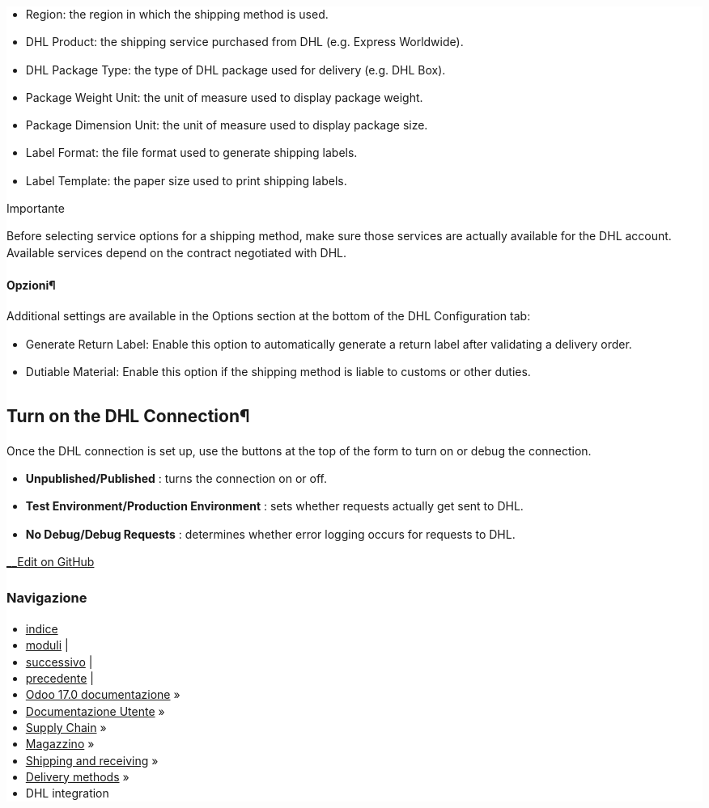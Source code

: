   * Region: the region in which the shipping method is used.

  * DHL Product: the shipping service purchased from DHL (e.g. Express Worldwide).

  * DHL Package Type: the type of DHL package used for delivery (e.g. DHL Box).

  * Package Weight Unit: the unit of measure used to display package weight.

  * Package Dimension Unit: the unit of measure used to display package size.

  * Label Format: the file format used to generate shipping labels.

  * Label Template: the paper size used to print shipping labels.




Importante

Before selecting service options for a shipping method, make sure those services are actually available for the DHL account. Available services depend on the contract negotiated with DHL.

#### Opzioni¶

Additional settings are available in the Options section at the bottom of the DHL Configuration tab:

  * Generate Return Label: Enable this option to automatically generate a return label after validating a delivery order.

  * Dutiable Material: Enable this option if the shipping method is liable to customs or other duties.




## Turn on the DHL Connection¶

Once the DHL connection is set up, use the buttons at the top of the form to turn on or debug the connection.

  * **Unpublished/Published** : turns the connection on or off.

  * **Test Environment/Production Environment** : sets whether requests actually get sent to DHL.

  * **No Debug/Debug Requests** : determines whether error logging occurs for requests to DHL.




[ __Edit on GitHub](https://github.com/odoo/documentation/edit/17.0/content/applications/inventory_and_mrp/inventory/shipping_receiving/setup_configuration/dhl_credentials.rst)

### Navigazione

  * [indice](../../../../../genindex.html "Indice generale")
  * [moduli](../../../../../py-modindex.html "Indice del modulo Python") |
  * [successivo](fedex.html "FedEx integration") |
  * [precedente](bpost.html "Bpost integration") |
  * [Odoo 17.0 documentazione](../../../../../index-2.html) »
  * [Documentazione Utente](../../../../../applications.html) »
  * [Supply Chain](../../../../inventory_and_mrp.html) »
  * [Magazzino](../../../inventory.html) »
  * [Shipping and receiving](../../shipping_receiving.html) »
  * [Delivery methods](../setup_configuration.html) »
  * DHL integration
